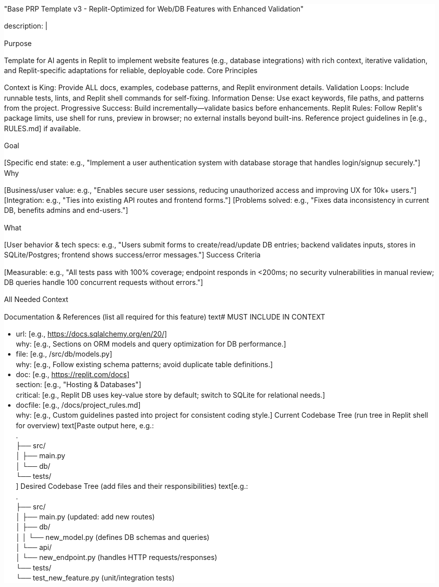 "Base PRP Template v3 - Replit-Optimized for Web/DB Features with Enhanced Validation"

description: |

Purpose

Template for AI agents in Replit to implement website features (e.g., database integrations) with rich context, iterative validation, and Replit-specific adaptations for reliable, deployable code.
Core Principles

Context is King: Provide ALL docs, examples, codebase patterns, and Replit environment details.
Validation Loops: Include runnable tests, lints, and Replit shell commands for self-fixing.
Information Dense: Use exact keywords, file paths, and patterns from the project.
Progressive Success: Build incrementally—validate basics before enhancements.
Replit Rules: Follow Replit's package limits, use shell for runs, preview in browser; no external installs beyond built-ins. Reference project guidelines in [e.g., RULES.md] if available.

Goal

[Specific end state: e.g., "Implement a user authentication system with database storage that handles login/signup securely."]
Why

[Business/user value: e.g., "Enables secure user sessions, reducing unauthorized access and improving UX for 10k+ users."]
[Integration: e.g., "Ties into existing API routes and frontend forms."]
[Problems solved: e.g., "Fixes data inconsistency in current DB, benefits admins and end-users."]

What

[User behavior & tech specs: e.g., "Users submit forms to create/read/update DB entries; backend validates inputs, stores in SQLite/Postgres; frontend shows success/error messages."]
Success Criteria

[Measurable: e.g., "All tests pass with 100% coverage; endpoint responds in <200ms; no security vulnerabilities in manual review; DB queries handle 100 concurrent requests without errors."]

All Needed Context

Documentation & References (list all required for this feature)
text# MUST INCLUDE IN CONTEXT  
- url: [e.g., https://docs.sqlalchemy.org/en/20/]  
  why: [e.g., Sections on ORM models and query optimization for DB performance.]  
- file: [e.g., /src/db/models.py]  
  why: [e.g., Follow existing schema patterns; avoid duplicate table definitions.]  
- doc: [e.g., https://replit.com/docs]  
  section: [e.g., "Hosting & Databases"]  
  critical: [e.g., Replit DB uses key-value store by default; switch to SQLite for relational needs.]  
- docfile: [e.g., /docs/project_rules.md]  
  why: [e.g., Custom guidelines pasted into project for consistent coding style.]
Current Codebase Tree (run tree in Replit shell for overview)
text[Paste output here, e.g.:  
.  
├── src/  
│   ├── main.py  
│   └── db/  
└── tests/  
]
Desired Codebase Tree (add files and their responsibilities)
text[e.g.:  
.  
├── src/  
│   ├── main.py (updated: add new routes)  
│   ├── db/  
│   │   └── new_model.py (defines DB schemas and queries)  
│   └── api/  
│       └── new_endpoint.py (handles HTTP requests/responses)  
└── tests/  
    └── test_new_feature.py (unit/integration tests)  